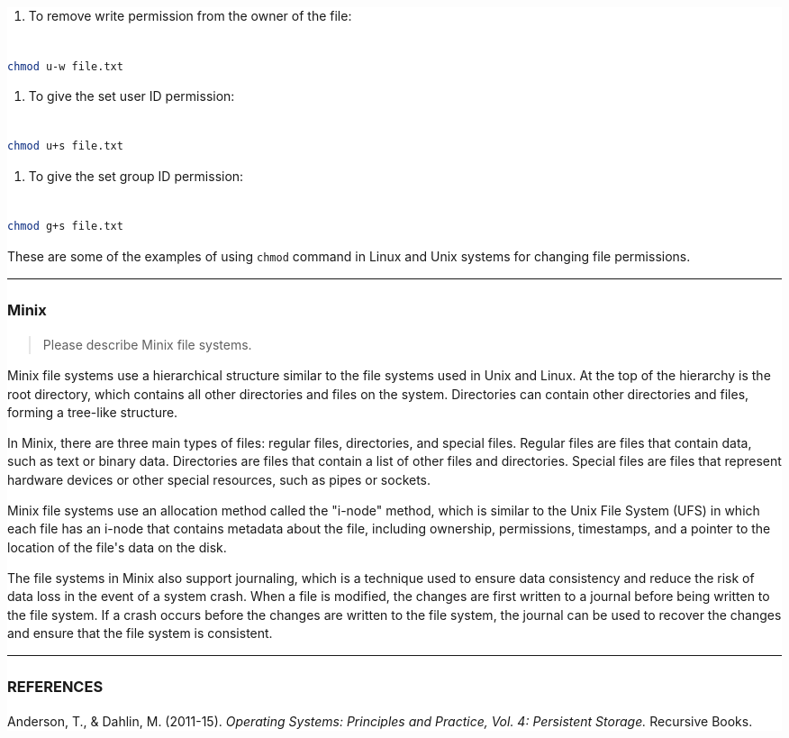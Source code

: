 
1. To remove write permission from the owner of the file:

```bash

chmod u-w file.txt
```


1. To give the set user ID permission:

```bash

chmod u+s file.txt
```


1. To give the set group ID permission:

```bash

chmod g+s file.txt
```



These are some of the examples of using `chmod` command in Linux and Unix systems for changing file permissions.

---
### Minix

> Please describe Minix file systems.
 
Minix file systems use a hierarchical structure similar to the file systems used in Unix and Linux. At the top of the hierarchy is the root directory, which contains all other directories and files on the system. Directories can contain other directories and files, forming a tree-like structure.

In Minix, there are three main types of files: regular files, directories, and special files. Regular files are files that contain data, such as text or binary data. Directories are files that contain a list of other files and directories. Special files are files that represent hardware devices or other special resources, such as pipes or sockets.

Minix file systems use an allocation method called the "i-node" method, which is similar to the Unix File System (UFS) in which each file has an i-node that contains metadata about the file, including ownership, permissions, timestamps, and a pointer to the location of the file's data on the disk.

The file systems in Minix also support journaling, which is a technique used to ensure data consistency and reduce the risk of data loss in the event of a system crash. When a file is modified, the changes are first written to a journal before being written to the file system. If a crash occurs before the changes are written to the file system, the journal can be used to recover the changes and ensure that the file system is consistent.

---
### REFERENCES

Anderson, T., & Dahlin, M. (2011-15). *Operating Systems: Principles and Practice, Vol. 4: Persistent Storage.* Recursive Books.

